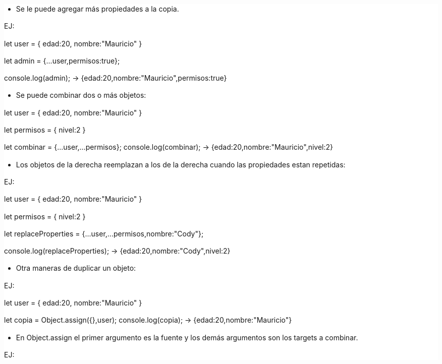 - Se le puede agregar más propiedades a la copia.

EJ:

let user = {
    edad:20,
    nombre:"Mauricio"
}

let admin = {...user,permisos:true};

console.log(admin); -> {edad:20,nombre:"Mauricio",permisos:true}

- Se puede combinar dos o más objetos:

let user = {
    edad:20,
    nombre:"Mauricio"
}

let permisos = {
    nivel:2
}

let combinar = {...user,...permisos};
console.log(combinar); -> {edad:20,nombre:"Mauricio",nivel:2}

- Los objetos de la derecha reemplazan a los de la derecha cuando las propiedades estan repetidas:

EJ:

let user = {
    edad:20,
    nombre:"Mauricio"
}

let permisos = {
    nivel:2
}

let replaceProperties = {...user,...permisos,nombre:"Cody"};

console.log(replaceProperties); -> {edad:20,nombre:"Cody",nivel:2}

- Otra maneras de duplicar un objeto:

EJ:

let user = {
    edad:20,
    nombre:"Mauricio"
}

let copia = Object.assign({},user);
console.log(copia); -> {edad:20,nombre:"Mauricio"}

- En Object.assign el primer argumento es la fuente y los demás argumentos son los targets a combinar.

EJ:

